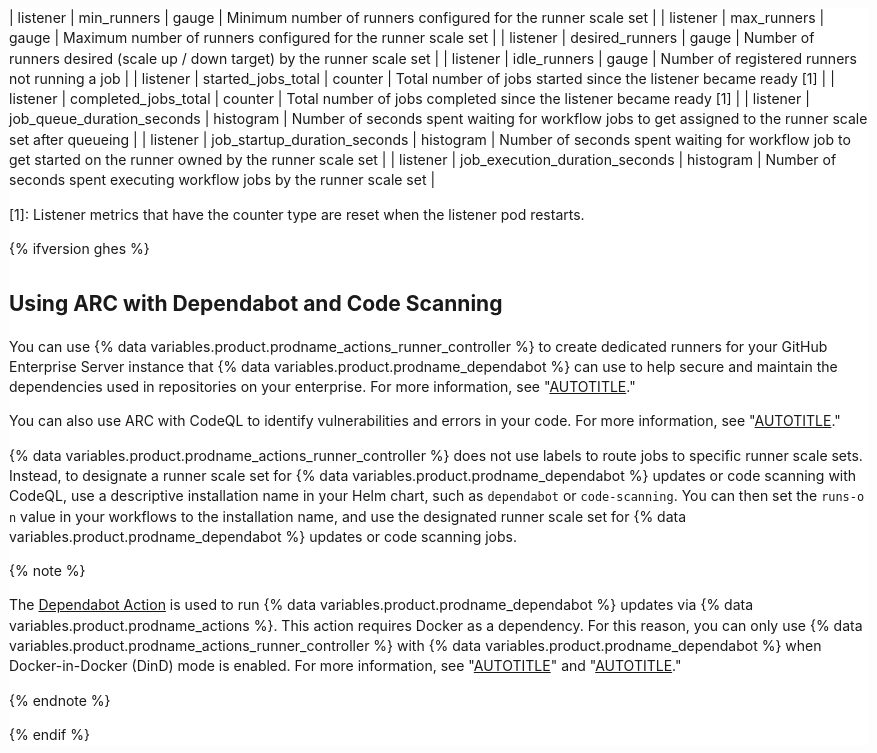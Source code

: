 | listener           | min_runners                    | gauge     | Minimum number of runners configured for the runner scale set                                                       |
| listener           | max_runners                    | gauge     | Maximum number of runners configured for the runner scale set                                                       |
| listener           | desired_runners                | gauge     | Number of runners desired (scale up / down target) by the runner scale set                                          |
| listener           | idle_runners                   | gauge     | Number of registered runners not running a job                                                                      |
| listener           | started_jobs_total             | counter   | Total number of jobs started since the listener became ready [1]                            |
| listener           | completed_jobs_total           | counter   | Total number of jobs completed since the listener became ready [1]                          |
| listener           | job_queue_duration_seconds     | histogram | Number of seconds spent waiting for workflow jobs to get assigned to the runner scale set after queueing           |
| listener           | job_startup_duration_seconds   | histogram | Number of seconds spent waiting for workflow job to get started on the runner owned by the runner scale set         |
| listener           | job_execution_duration_seconds | histogram | Number of seconds spent executing workflow jobs by the runner scale set                                             |

[1]: Listener metrics that have the counter type are reset when the listener pod restarts.

{% ifversion ghes %}

## Using ARC with Dependabot and Code Scanning

You can use {% data variables.product.prodname_actions_runner_controller %} to create dedicated runners for your GitHub Enterprise Server instance that {% data variables.product.prodname_dependabot %} can use to help secure and maintain the dependencies used in repositories on your enterprise. For more information, see "[AUTOTITLE](/admin/github-actions/enabling-github-actions-for-github-enterprise-server/managing-self-hosted-runners-for-dependabot-updates#system-requirements-for-dependabot-runners)."

You can also use ARC with CodeQL to identify vulnerabilities and errors in your code. For more information, see "[AUTOTITLE](/code-security/code-scanning/introduction-to-code-scanning/about-code-scanning-with-codeql)."

{% data variables.product.prodname_actions_runner_controller %} does not use labels to route jobs to specific runner scale sets. Instead, to designate a runner scale set for {% data variables.product.prodname_dependabot %} updates or code scanning with CodeQL, use a descriptive installation name in your Helm chart, such as `dependabot` or `code-scanning`. You can then set the `runs-on` value in your workflows to the installation name, and use the designated runner scale set for {% data variables.product.prodname_dependabot %} updates or code scanning jobs.

{% note %}

The [Dependabot Action](https://github.com/github/dependabot-action) is used to run {% data variables.product.prodname_dependabot %} updates via {% data variables.product.prodname_actions %}. This action requires Docker as a dependency. For this reason, you can only use {% data variables.product.prodname_actions_runner_controller %} with {% data variables.product.prodname_dependabot %} when Docker-in-Docker (DinD) mode is enabled. For more information, see "[AUTOTITLE](/admin/github-actions/enabling-github-actions-for-github-enterprise-server/managing-self-hosted-runners-for-dependabot-updates#system-requirements-for-dependabot-runners)" and "[AUTOTITLE](/actions/hosting-your-own-runners/managing-self-hosted-runners-with-actions-runner-controller/deploying-runner-scale-sets-with-actions-runner-controller#using-docker-in-docker-or-kubernetes-mode-for-containers)."

{% endnote %}

{% endif %}
